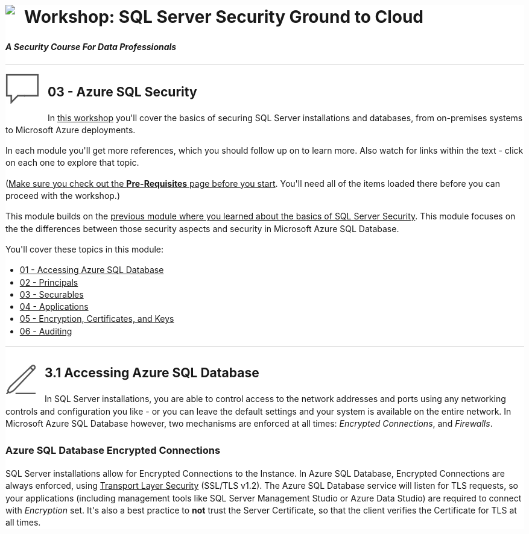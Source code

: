 <img style="float: left; margin: 0px 15px 15px 0px;" src="https://raw.githubusercontent.com/microsoft/sqlworkshops/master/graphics/Lock-2.png">

# Workshop: SQL Server Security Ground to Cloud

#### <i>A Security Course For Data Professionals</i>

<p style="border-bottom: 1px solid lightgrey;"></p>

<img style="float: left; margin: 0px 15px 15px 0px;" src="../graphics/textbubble.png"> <h2>03 - Azure SQL Security</h2>

In <a href="https://github.com/David-Seis/SecureYourAzureData" target="_blank">this workshop</a> you'll cover the basics of securing SQL Server installations and databases, from on-premises systems to Microsoft Azure deployments.

In each module you'll get more references, which you should follow up on to learn more. Also watch for links within the text - click on each one to explore that topic.

(<a href="https://github.com/David-Seis/SecureYourAzureData/blob/main/SQLSecurity/00%20-%20Pre-Requisites.md" target="_blank">Make sure you check out the <b>Pre-Requisites</b> page before you start</a>. You'll need all of the items loaded there before you can proceed with the workshop.)

This module builds on the <a href="https://github.com/David-Seis/SecureYourAzureData/blob/main/SQLSecurity/02%20-%20SQLServerSecurityBasics.md" target="_blank">previous module where you learned about the basics of SQL Server Security</a>. This module focuses on the the differences between those security aspects and security in Microsoft Azure SQL Database. 

You'll cover these topics in this module:
<ul>
  <li><a href="#01" target="_blank">01 - Accessing Azure SQL Database</li></a>
  <li><a href="#02" target="_blank">02 - Principals</li></a>
  <li><a href="#03" target="_blank">03 - Securables</li></a>
  <li><a href="#04" target="_blank">04 - Applications</li></a>
  <li><a href="#05" target="_blank">05 - Encryption, Certificates, and Keys</li></a>
  <Li><a href="#06" target="_blank">06 - Auditing</li></a>
</ul>

<p style="border-bottom: 1px solid lightgrey;"></p>

[//]: <> (================================= ========= =========================================================)
[//]: <> (================================= ========= =========================================================)
[//]: <> (================================= Section 1 =========================================================)
[//]: <> (================================= ========= =========================================================)
[//]: <> (================================= ========= =========================================================)

<h2 id="01"><img style="float: left; margin: 0px 15px 15px 0px;" src="../graphics/pencil2.png">3.1 Accessing Azure SQL Database</h2>
In SQL Server installations, you are able to control access to the network addresses and ports using any networking controls and configuration you like - or you can leave the default settings and your system is available on the entire network. In Microsoft Azure SQL Database however, two mechanisms are enforced at all times: <i>Encrypted Connections</i>, and <i>Firewalls</i>. 

<h3> Azure SQL Database Encrypted Connections </h3>
SQL Server installations allow for Encrypted Connections to the Instance. In Azure SQL Database, Encrypted Connections are always enforced, using <a href="https://support.microsoft.com/en-us/topic/kb3135244-tls-1-2-support-for-microsoft-sql-server-e4472ef8-90a9-13c1-e4d8-44aad198cdbe" target="_blank">Transport Layer Security</a> (SSL/TLS v1.2). The Azure SQL Database service will listen for TLS requests, so your applications (including management tools like SQL Server Management Studio or Azure Data Studio) are required to connect with <i>Encryption</i> set. It's also a best practice to <b>not</b> trust the Server Certificate, so that the client verifies the Certificate for TLS at all times.


[//]: <> (================================= Section 2 =========================================================)
[//]: <> (================================= Section 3 =========================================================)
[//]: <> (================================= Section 4 =========================================================)
[//]: <> (================================= Section 5 =========================================================)
[//]: <> (================================= Section 6 =========================================================)
[//]: <> (================================= Closing   =========================================================)